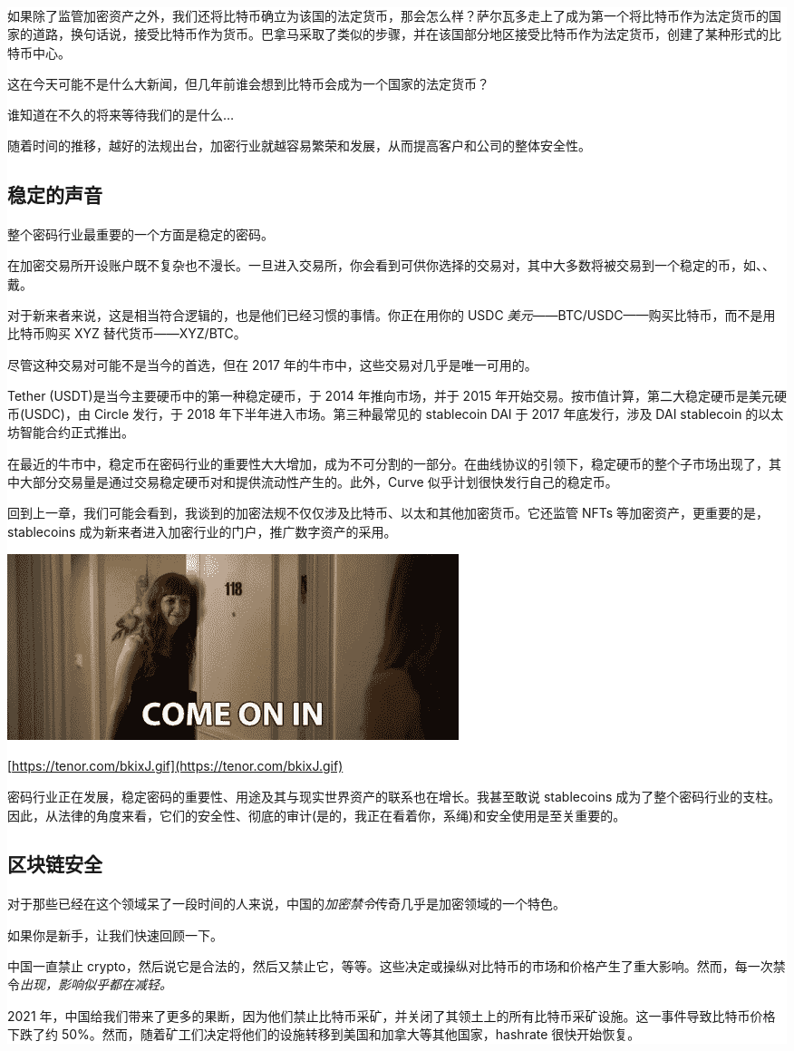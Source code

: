 如果除了监管加密资产之外，我们还将比特币确立为该国的法定货币，那会怎么样？萨尔瓦多走上了成为第一个将比特币作为法定货币的国家的道路，换句话说，接受比特币作为货币。巴拿马采取了类似的步骤，并在该国部分地区接受比特币作为法定货币，创建了某种形式的比特币中心。

这在今天可能不是什么大新闻，但几年前谁会想到比特币会成为一个国家的法定货币？

谁知道在不久的将来等待我们的是什么…

随着时间的推移，越好的法规出台，加密行业就越容易繁荣和发展，从而提高客户和公司的整体安全性。

## **稳定的声音**

整个密码行业最重要的一个方面是稳定的密码。

在加密交易所开设账户既不复杂也不漫长。一旦进入交易所，你会看到可供你选择的交易对，其中大多数将被交易到一个稳定的币，如、、戴。

对于新来者来说，这是相当符合逻辑的，也是他们已经习惯的事情。你正在用你的 USDC *美元*——BTC/USDC——购买比特币，而不是用比特币购买 XYZ 替代货币——XYZ/BTC。

尽管这种交易对可能不是当今的首选，但在 2017 年的牛市中，这些交易对几乎是唯一可用的。

Tether (USDT)是当今主要硬币中的第一种稳定硬币，于 2014 年推向市场，并于 2015 年开始交易。按市值计算，第二大稳定硬币是美元硬币(USDC)，由 Circle 发行，于 2018 年下半年进入市场。第三种最常见的 stablecoin DAI 于 2017 年底发行，涉及 DAI stablecoin 的以太坊智能合约正式推出。

在最近的牛市中，稳定币在密码行业的重要性大大增加，成为不可分割的一部分。在曲线协议的引领下，稳定硬币的整个子市场出现了，其中大部分交易量是通过交易稳定硬币对和提供流动性产生的。此外，Curve 似乎计划很快发行自己的稳定币。

回到上一章，我们可能会看到，我谈到的加密法规不仅仅涉及比特币、以太和其他加密货币。它还监管 NFTs 等加密资产，更重要的是，stablecoins 成为新来者进入加密行业的门户，推广数字资产的采用。

![](img/1f8dc53efad1c85e746ed8176a95c2e5.png)

[https://tenor.com/bkixJ.gif](https://tenor.com/bkixJ.gif)

密码行业正在发展，稳定密码的重要性、用途及其与现实世界资产的联系也在增长。我甚至敢说 stablecoins 成为了整个密码行业的支柱。因此，从法律的角度来看，它们的安全性、彻底的审计(是的，我正在看着你，系绳)和安全使用是至关重要的。

## **区块链安全**

对于那些已经在这个领域呆了一段时间的人来说，中国的*加密禁令*传奇几乎是加密领域的一个特色。

如果你是新手，让我们快速回顾一下。

中国一直禁止 crypto，然后说它是合法的，然后又禁止它，等等。这些决定或操纵对比特币的市场和价格产生了重大影响。然而，每一次禁令*出现，影响似乎都在减轻。*

2021 年，中国给我们带来了更多的果断，因为他们禁止比特币采矿，并关闭了其领土上的所有比特币采矿设施。这一事件导致比特币价格下跌了约 50%。然而，随着矿工们决定将他们的设施转移到美国和加拿大等其他国家，hashrate 很快开始恢复。
